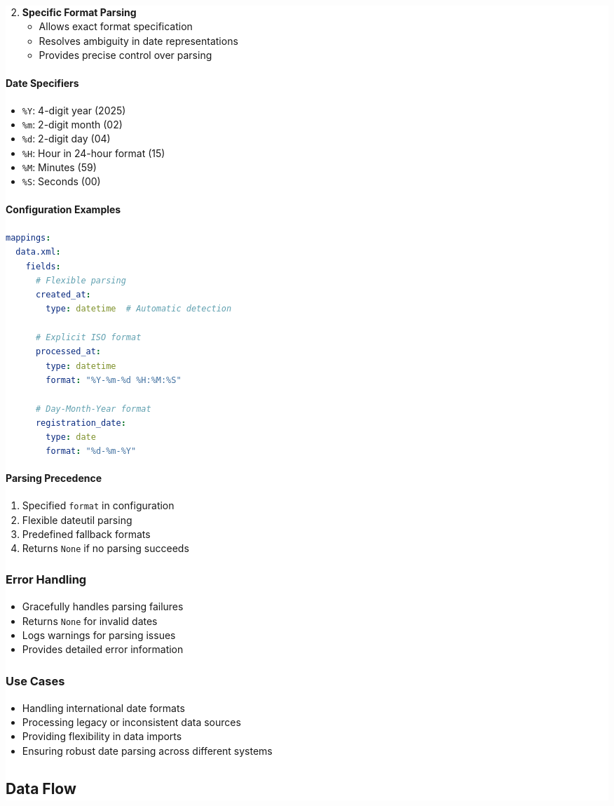2. **Specific Format Parsing**
   - Allows exact format specification
   - Resolves ambiguity in date representations
   - Provides precise control over parsing

#### Date Specifiers
- `%Y`: 4-digit year (2025)
- `%m`: 2-digit month (02)
- `%d`: 2-digit day (04)
- `%H`: Hour in 24-hour format (15)
- `%M`: Minutes (59)
- `%S`: Seconds (00)

#### Configuration Examples
```yaml
mappings:
  data.xml:
    fields:
      # Flexible parsing
      created_at:
        type: datetime  # Automatic detection
      
      # Explicit ISO format
      processed_at:
        type: datetime
        format: "%Y-%m-%d %H:%M:%S"
      
      # Day-Month-Year format
      registration_date:
        type: date
        format: "%d-%m-%Y"
```

#### Parsing Precedence
1. Specified `format` in configuration
2. Flexible dateutil parsing
3. Predefined fallback formats
4. Returns `None` if no parsing succeeds

### Error Handling
- Gracefully handles parsing failures
- Returns `None` for invalid dates
- Logs warnings for parsing issues
- Provides detailed error information

### Use Cases
- Handling international date formats
- Processing legacy or inconsistent data sources
- Providing flexibility in data imports
- Ensuring robust date parsing across different systems

## Data Flow
